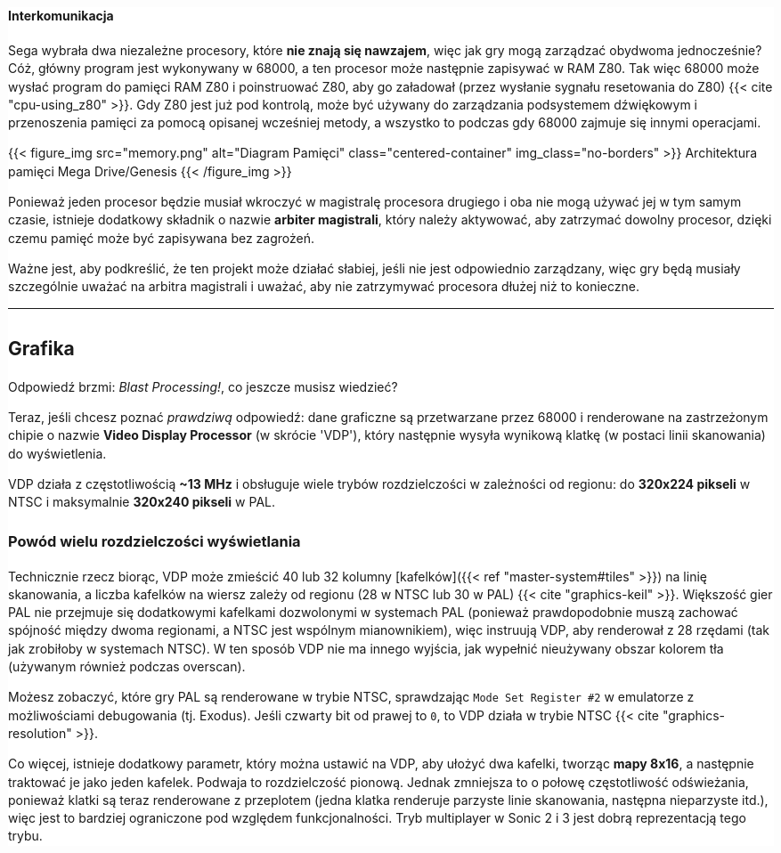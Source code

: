 #### Interkomunikacja

Sega wybrała dwa niezależne procesory, które **nie znają się nawzajem**, więc jak gry mogą zarządzać obydwoma jednocześnie? Cóż, główny program jest wykonywany w 68000, a ten procesor może następnie zapisywać w RAM Z80. Tak więc 68000 może wysłać program do pamięci RAM Z80 i poinstruować Z80, aby go załadował (przez wysłanie sygnału resetowania do Z80) {{< cite "cpu-using_z80" >}}. Gdy Z80 jest już pod kontrolą, może być używany do zarządzania podsystemem dźwiękowym i przenoszenia pamięci za pomocą opisanej wcześniej metody, a wszystko to podczas gdy 68000 zajmuje się innymi operacjami.

{{< figure_img src="memory.png" alt="Diagram Pamięci" class="centered-container" img_class="no-borders" >}}
Architektura pamięci Mega Drive/Genesis
{{< /figure_img >}}

Ponieważ jeden procesor będzie musiał wkroczyć w magistralę procesora drugiego i oba nie mogą używać jej w tym samym czasie, istnieje dodatkowy składnik o nazwie **arbiter magistrali**, który należy aktywować, aby zatrzymać dowolny procesor, dzięki czemu pamięć może być zapisywana bez zagrożeń.

Ważne jest, aby podkreślić, że ten projekt może działać słabiej, jeśli nie jest odpowiednio zarządzany, więc gry będą musiały szczególnie uważać na arbitra magistrali i uważać, aby nie zatrzymywać procesora dłużej niż to konieczne.

---

## Grafika

Odpowiedź brzmi: _Blast Processing!_, co jeszcze musisz wiedzieć?

Teraz, jeśli chcesz poznać _prawdziwą_ odpowiedź: dane graficzne są przetwarzane przez 68000 i renderowane na zastrzeżonym chipie o nazwie **Video Display Processor** (w skrócie 'VDP'), który następnie wysyła wynikową klatkę (w postaci linii skanowania) do wyświetlenia.

VDP działa z częstotliwością **~13 MHz** i obsługuje wiele trybów rozdzielczości w zależności od regionu: do **320x224 pikseli** w NTSC i maksymalnie **320x240 pikseli** w PAL.

### Powód wielu rozdzielczości wyświetlania

Technicznie rzecz biorąc, VDP może zmieścić 40 lub 32 kolumny [kafelków]({{< ref "master-system#tiles" >}}) na linię skanowania, a liczba kafelków na wiersz zależy od regionu (28 w NTSC lub 30 w PAL) {{< cite "graphics-keil" >}}. Większość gier PAL nie przejmuje się dodatkowymi kafelkami dozwolonymi w systemach PAL (ponieważ prawdopodobnie muszą zachować spójność między dwoma regionami, a NTSC jest wspólnym mianownikiem), więc instruują VDP, aby renderował z 28 rzędami (tak jak zrobiłoby w systemach NTSC). W ten sposób VDP nie ma innego wyjścia, jak wypełnić nieużywany obszar kolorem tła (używanym również podczas overscan).

Możesz zobaczyć, które gry PAL są renderowane w trybie NTSC, sprawdzając `Mode Set Register #2` w emulatorze z możliwościami debugowania (tj. Exodus). Jeśli czwarty bit od prawej to `0`, to VDP działa w trybie NTSC {{< cite "graphics-resolution" >}}.

Co więcej, istnieje dodatkowy parametr, który można ustawić na VDP, aby ułożyć dwa kafelki, tworząc **mapy 8x16**, a następnie traktować je jako jeden kafelek. Podwaja to rozdzielczość pionową. Jednak zmniejsza to o połowę częstotliwość odświeżania, ponieważ klatki są teraz renderowane z przeplotem (jedna klatka renderuje parzyste linie skanowania, następna nieparzyste itd.), więc jest to bardziej ograniczone pod względem funkcjonalności. Tryb multiplayer w Sonic 2 i 3 jest dobrą reprezentacją tego trybu.
